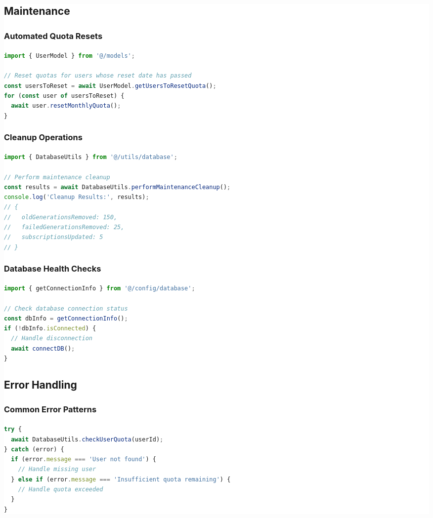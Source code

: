 ## Maintenance

### Automated Quota Resets
```typescript
import { UserModel } from '@/models';

// Reset quotas for users whose reset date has passed
const usersToReset = await UserModel.getUsersToResetQuota();
for (const user of usersToReset) {
  await user.resetMonthlyQuota();
}
```

### Cleanup Operations
```typescript
import { DatabaseUtils } from '@/utils/database';

// Perform maintenance cleanup
const results = await DatabaseUtils.performMaintenanceCleanup();
console.log('Cleanup Results:', results);
// {
//   oldGenerationsRemoved: 150,
//   failedGenerationsRemoved: 25,
//   subscriptionsUpdated: 5
// }
```

### Database Health Checks
```typescript
import { getConnectionInfo } from '@/config/database';

// Check database connection status
const dbInfo = getConnectionInfo();
if (!dbInfo.isConnected) {
  // Handle disconnection
  await connectDB();
}
```

## Error Handling

### Common Error Patterns
```typescript
try {
  await DatabaseUtils.checkUserQuota(userId);
} catch (error) {
  if (error.message === 'User not found') {
    // Handle missing user
  } else if (error.message === 'Insufficient quota remaining') {
    // Handle quota exceeded
  }
}
```
